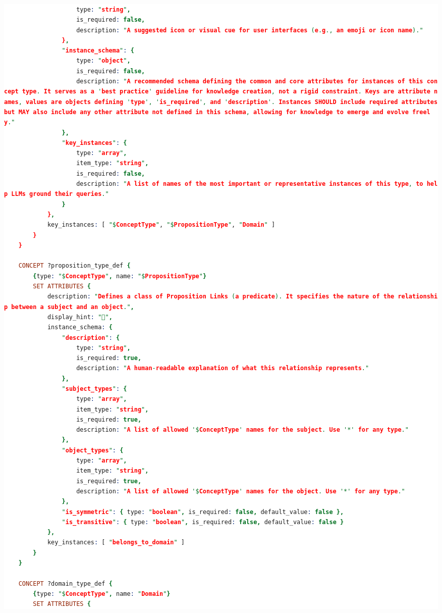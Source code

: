```prolog
                    type: "string",
                    is_required: false,
                    description: "A suggested icon or visual cue for user interfaces (e.g., an emoji or icon name)."
                },
                "instance_schema": {
                    type: "object",
                    is_required: false,
                    description: "A recommended schema defining the common and core attributes for instances of this concept type. It serves as a 'best practice' guideline for knowledge creation, not a rigid constraint. Keys are attribute names, values are objects defining 'type', 'is_required', and 'description'. Instances SHOULD include required attributes but MAY also include any other attribute not defined in this schema, allowing for knowledge to emerge and evolve freely."
                },
                "key_instances": {
                    type: "array",
                    item_type: "string",
                    is_required: false,
                    description: "A list of names of the most important or representative instances of this type, to help LLMs ground their queries."
                }
            },
            key_instances: [ "$ConceptType", "$PropositionType", "Domain" ]
        }
    }

    CONCEPT ?proposition_type_def {
        {type: "$ConceptType", name: "$PropositionType"}
        SET ATTRIBUTES {
            description: "Defines a class of Proposition Links (a predicate). It specifies the nature of the relationship between a subject and an object.",
            display_hint: "🔗",
            instance_schema: {
                "description": {
                    type: "string",
                    is_required: true,
                    description: "A human-readable explanation of what this relationship represents."
                },
                "subject_types": {
                    type: "array",
                    item_type: "string",
                    is_required: true,
                    description: "A list of allowed '$ConceptType' names for the subject. Use '*' for any type."
                },
                "object_types": {
                    type: "array",
                    item_type: "string",
                    is_required: true,
                    description: "A list of allowed '$ConceptType' names for the object. Use '*' for any type."
                },
                "is_symmetric": { type: "boolean", is_required: false, default_value: false },
                "is_transitive": { type: "boolean", is_required: false, default_value: false }
            },
            key_instances: [ "belongs_to_domain" ]
        }
    }

    CONCEPT ?domain_type_def {
        {type: "$ConceptType", name: "Domain"}
        SET ATTRIBUTES {
```